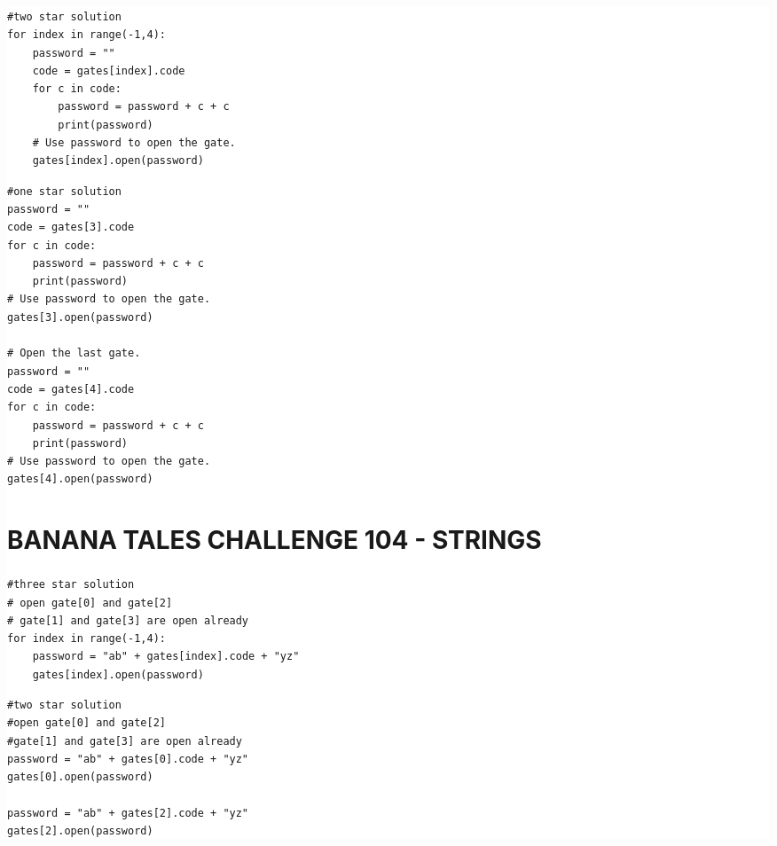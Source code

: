 ```
#two star solution
for index in range(-1,4):
    password = ""
    code = gates[index].code
    for c in code:
        password = password + c + c
        print(password)
    # Use password to open the gate.
    gates[index].open(password)
```


```
#one star solution
password = ""
code = gates[3].code
for c in code:
    password = password + c + c
    print(password)
# Use password to open the gate.
gates[3].open(password)

# Open the last gate.
password = ""
code = gates[4].code
for c in code:
    password = password + c + c
    print(password)
# Use password to open the gate.    
gates[4].open(password)
```



# BANANA TALES CHALLENGE 104 - STRINGS

```
#three star solution
# open gate[0] and gate[2]
# gate[1] and gate[3] are open already
for index in range(-1,4):
    password = "ab" + gates[index].code + "yz"
    gates[index].open(password)
```

```
#two star solution
#open gate[0] and gate[2]
#gate[1] and gate[3] are open already
password = "ab" + gates[0].code + "yz"
gates[0].open(password)

password = "ab" + gates[2].code + "yz"
gates[2].open(password)
```
